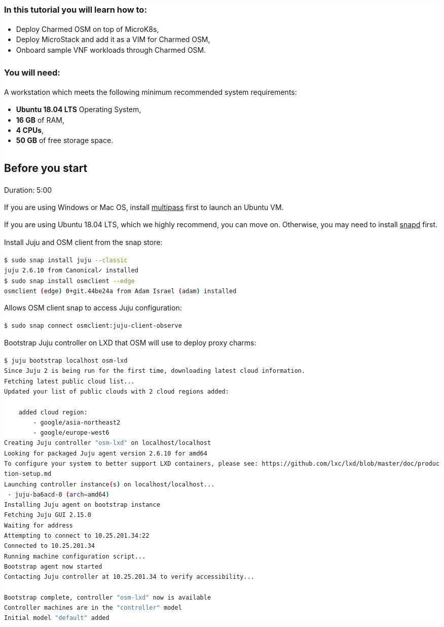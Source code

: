 ### In this tutorial you will learn how to:

* Deploy Charmed OSM on top of MicroK8s,
* Deploy MicroStack and add it as a VIM for Charmed OSM,
* Onboard sample VNF workloads through Charmed OSM.

### You will need:

A workstation which meets the following minimum recommended system requirements:
* **Ubuntu 18.04 LTS** Operating System,
* **16 GB** of RAM,
* **4 CPUs**,
* **50 GB** of free storage space.

## Before you start

Duration: 5:00

If you are using Windows or Mac OS, install [multipass][multipass] first to launch an Ubuntu VM.

If you are using Ubuntu 18.04 LTS, which we highly recommend, you can move on. Otherwise, you may need to install [snapd][snapd] first.

Install Juju and OSM client from the snap store:

```bash
$ sudo snap install juju --classic
juju 2.6.10 from Canonical✓ installed
$ sudo snap install osmclient --edge
osmclient (edge) 0+git.44be24a from Adam Israel (adam) installed
```

Allows OSM client snap to access Juju configuration:

```bash
$ sudo snap connect osmclient:juju-client-observe
```

Bootstrap Juju controller on LXD that OSM will use to deploy proxy charms:

```bash
$ juju bootstrap localhost osm-lxd
Since Juju 2 is being run for the first time, downloading latest cloud information.
Fetching latest public cloud list...
Updated your list of public clouds with 2 cloud regions added:

    added cloud region:
        - google/asia-northeast2
        - google/europe-west6
Creating Juju controller "osm-lxd" on localhost/localhost
Looking for packaged Juju agent version 2.6.10 for amd64
To configure your system to better support LXD containers, please see: https://github.com/lxc/lxd/blob/master/doc/production-setup.md
Launching controller instance(s) on localhost/localhost...
 - juju-ba6acd-0 (arch=amd64)                 
Installing Juju agent on bootstrap instance
Fetching Juju GUI 2.15.0
Waiting for address
Attempting to connect to 10.25.201.34:22
Connected to 10.25.201.34
Running machine configuration script...
Bootstrap agent now started
Contacting Juju controller at 10.25.201.34 to verify accessibility...

Bootstrap complete, controller "osm-lxd" now is available
Controller machines are in the "controller" model
Initial model "default" added
```


[contact]: https://ubuntu.com/contact-us/form?product=generic-contact-us
[charmed_osm_website]: https://charmed-osm.com
[charms_website]: https://jaas.ai
[microk8s_snap]: https://snapcraft.io/microk8s
[microk8s_website]: https://microk8s.io
[microstack_snap]: https://snapcraft.io/microstack
[microstack_website]: https://microstack.run
[multipass]: https://multipass.run/#install
[osm_documentation]: https://osm.etsi.org/wikipub/index.php/Main_Page
[osm_website]: https://osm.etsi.org/
[snapd]: https://snapcraft.io/docs/installing-snapd
[telco_website]: https://ubuntu.com/telecommunications